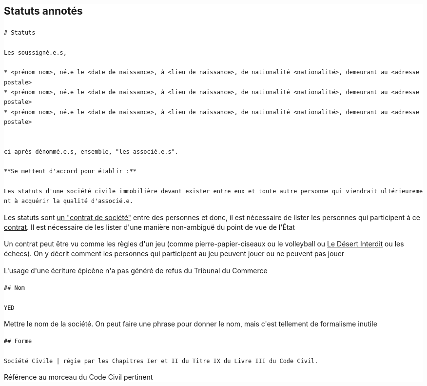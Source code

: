 

## Statuts annotés


```
# Statuts

Les soussigné.e.s,

* <prénom nom>, né.e le <date de naissance>, à <lieu de naissance>, de nationalité <nationalité>, demeurant au <adresse postale>
* <prénom nom>, né.e le <date de naissance>, à <lieu de naissance>, de nationalité <nationalité>, demeurant au <adresse postale>
* <prénom nom>, né.e le <date de naissance>, à <lieu de naissance>, de nationalité <nationalité>, demeurant au <adresse postale>


ci-après dénommé.e.s, ensemble, "les associé.e.s".

**Se mettent d'accord pour établir :**

Les statuts d'une société civile immobilière devant exister entre eux et toute autre personne qui viendrait ultérieurement à acquérir la qualité d'associé.e.
```

Les statuts sont [un "contrat de société"](https://www.legifrance.gouv.fr/codes/article_lc/LEGIARTI000006444041) entre des personnes et donc, il est nécessaire de lister les personnes qui participent à ce [contrat](https://www.legifrance.gouv.fr/codes/section_lc/LEGITEXT000006070721/LEGISCTA000032006712/#LEGISCTA000032006712). Il est nécessaire de les lister d'une manière non-ambiguë du point de vue de l'État

Un contrat peut être vu comme les règles d'un jeu (comme pierre-papier-ciseaux ou le volleyball ou [Le Désert Interdit](https://www.trictrac.net/jeu-de-societe/le-desert-interdit) ou les échecs). On y décrit comment les personnes qui participent au jeu peuvent jouer ou ne peuvent pas jouer

L'usage d'une écriture épicène n'a pas généré de refus du Tribunal du Commerce



```
## Nom

YED
```

Mettre le nom de la société. On peut faire une phrase pour donner le nom, mais c'est tellement de formalisme inutile

```
## Forme

Société Civile | régie par les Chapitres Ier et II du Titre IX du Livre III du Code Civil.
```

Référence au morceau du Code Civil pertinent 
